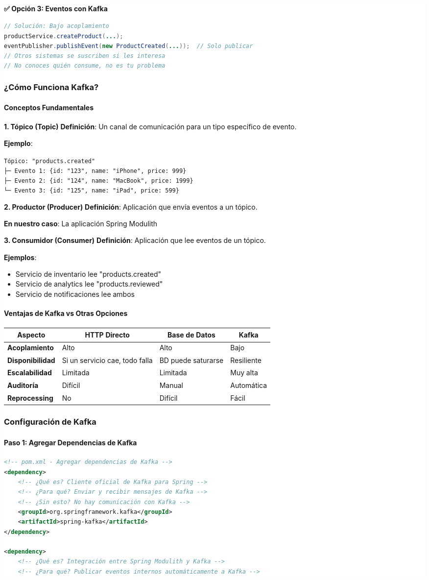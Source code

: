 **✅ Opción 3: Eventos con Kafka**
```java
// Solución: Bajo acoplamiento
productService.createProduct(...);
eventPublisher.publishEvent(new ProductCreated(...));  // Solo publicar
// Otros sistemas se suscriben si les interesa
// No conoces quién consume, no es tu problema
```

### ¿Cómo Funciona Kafka?

#### Conceptos Fundamentales

**1. Tópico (Topic)**
**Definición**: Un canal de comunicación para un tipo específico de evento.

**Ejemplo**:
```
Tópico: "products.created"
├─ Evento 1: {id: "123", name: "iPhone", price: 999}
├─ Evento 2: {id: "124", name: "MacBook", price: 1999}
└─ Evento 3: {id: "125", name: "iPad", price: 599}
```

**2. Productor (Producer)**
**Definición**: Aplicación que envía eventos a un tópico.

**En nuestro caso**: La aplicación Spring Modulith

**3. Consumidor (Consumer)**
**Definición**: Aplicación que lee eventos de un tópico.

**Ejemplos**:
- Servicio de inventario lee "products.created"
- Servicio de analytics lee "products.reviewed"
- Servicio de notificaciones lee ambos

#### Ventajas de Kafka vs Otras Opciones

| Aspecto | HTTP Directo | Base de Datos | Kafka |
|---------|-------------|---------------|-------|
| **Acoplamiento** | Alto | Alto | Bajo |
| **Disponibilidad** | Si un servicio cae, todo falla | BD puede saturarse | Resiliente |
| **Escalabilidad** | Limitada | Limitada | Muy alta |
| **Auditoría** | Difícil | Manual | Automática |
| **Reprocessing** | No | Difícil | Fácil |

### Configuración de Kafka

#### Paso 1: Agregar Dependencias de Kafka

```xml
<!-- pom.xml - Agregar dependencias de Kafka -->
<dependency>
    <!-- ¿Qué es? Cliente oficial de Kafka para Spring -->
    <!-- ¿Para qué? Enviar y recibir mensajes de Kafka -->
    <!-- ¿Sin esto? No hay comunicación con Kafka -->
    <groupId>org.springframework.kafka</groupId>
    <artifactId>spring-kafka</artifactId>
</dependency>

<dependency>
    <!-- ¿Qué es? Integración entre Spring Modulith y Kafka -->
    <!-- ¿Para qué? Publicar eventos internos automáticamente a Kafka -->
```